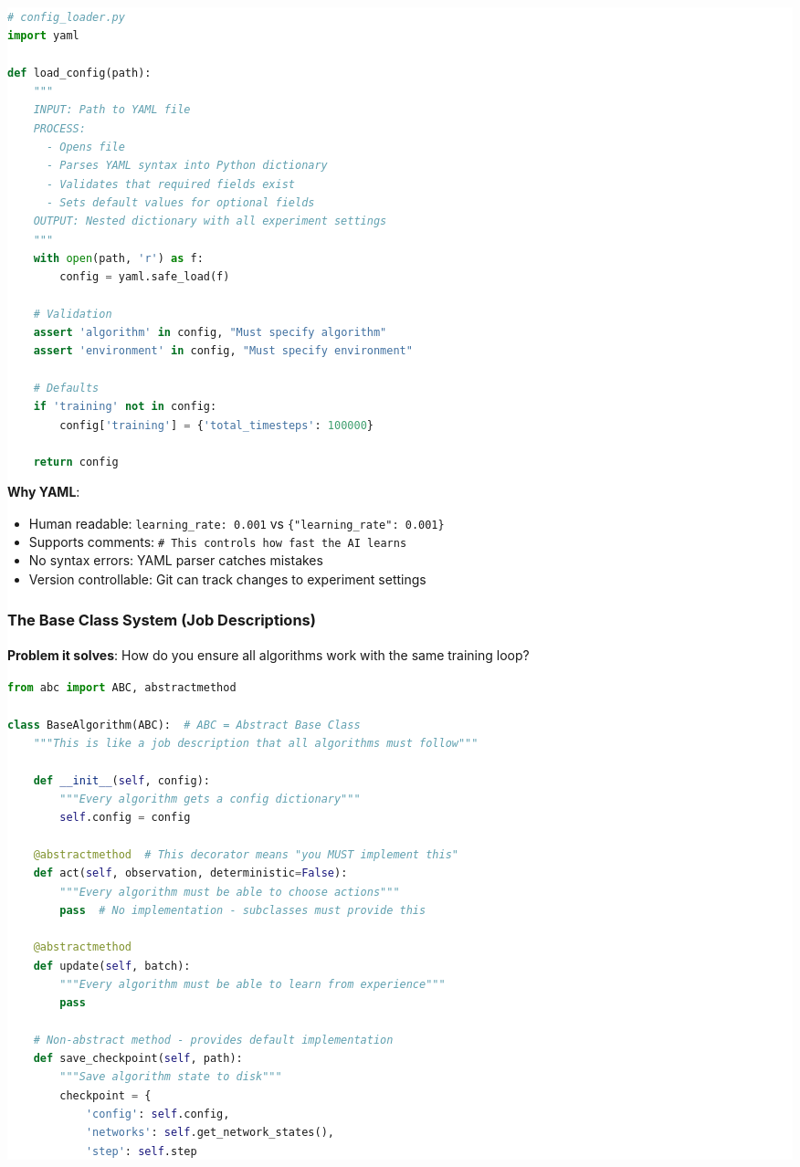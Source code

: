 ```python
# config_loader.py
import yaml

def load_config(path):
    """
    INPUT: Path to YAML file
    PROCESS: 
      - Opens file
      - Parses YAML syntax into Python dictionary
      - Validates that required fields exist
      - Sets default values for optional fields
    OUTPUT: Nested dictionary with all experiment settings
    """
    with open(path, 'r') as f:
        config = yaml.safe_load(f)
    
    # Validation
    assert 'algorithm' in config, "Must specify algorithm"
    assert 'environment' in config, "Must specify environment"
    
    # Defaults
    if 'training' not in config:
        config['training'] = {'total_timesteps': 100000}
    
    return config
```

**Why YAML**: 
- Human readable: `learning_rate: 0.001` vs `{"learning_rate": 0.001}`
- Supports comments: `# This controls how fast the AI learns`
- No syntax errors: YAML parser catches mistakes
- Version controllable: Git can track changes to experiment settings

### The Base Class System (Job Descriptions)

**Problem it solves**: How do you ensure all algorithms work with the same training loop?

```python
from abc import ABC, abstractmethod

class BaseAlgorithm(ABC):  # ABC = Abstract Base Class
    """This is like a job description that all algorithms must follow"""
    
    def __init__(self, config):
        """Every algorithm gets a config dictionary"""
        self.config = config
        
    @abstractmethod  # This decorator means "you MUST implement this"
    def act(self, observation, deterministic=False):
        """Every algorithm must be able to choose actions"""
        pass  # No implementation - subclasses must provide this
    
    @abstractmethod
    def update(self, batch):
        """Every algorithm must be able to learn from experience"""
        pass
    
    # Non-abstract method - provides default implementation
    def save_checkpoint(self, path):
        """Save algorithm state to disk"""
        checkpoint = {
            'config': self.config,
            'networks': self.get_network_states(),
            'step': self.step
```
